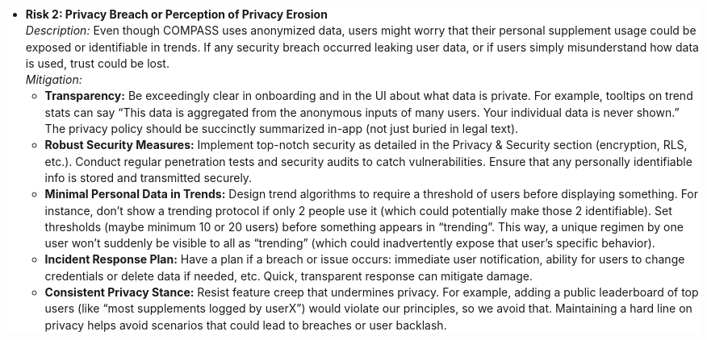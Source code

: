 - **Risk 2: Privacy Breach or Perception of Privacy Erosion**  
  *Description:* Even though COMPASS uses anonymized data, users might worry that their personal supplement usage could be exposed or identifiable in trends. If any security breach occurred leaking user data, or if users simply misunderstand how data is used, trust could be lost.  
  *Mitigation:* 
  - **Transparency:** Be exceedingly clear in onboarding and in the UI about what data is private. For example, tooltips on trend stats can say “This data is aggregated from the anonymous inputs of many users. Your individual data is never shown.” The privacy policy should be succinctly summarized in-app (not just buried in legal text).
  - **Robust Security Measures:** Implement top-notch security as detailed in the Privacy & Security section (encryption, RLS, etc.). Conduct regular penetration tests and security audits to catch vulnerabilities. Ensure that any personally identifiable info is stored and transmitted securely.
  - **Minimal Personal Data in Trends:** Design trend algorithms to require a threshold of users before displaying something. For instance, don’t show a trending protocol if only 2 people use it (which could potentially make those 2 identifiable). Set thresholds (maybe minimum 10 or 20 users) before something appears in “trending”. This way, a unique regimen by one user won’t suddenly be visible to all as “trending” (which could inadvertently expose that user’s specific behavior).
  - **Incident Response Plan:** Have a plan if a breach or issue occurs: immediate user notification, ability for users to change credentials or delete data if needed, etc. Quick, transparent response can mitigate damage.
  - **Consistent Privacy Stance:** Resist feature creep that undermines privacy. For example, adding a public leaderboard of top users (like “most supplements logged by userX”) would violate our principles, so we avoid that. Maintaining a hard line on privacy helps avoid scenarios that could lead to breaches or user backlash.

